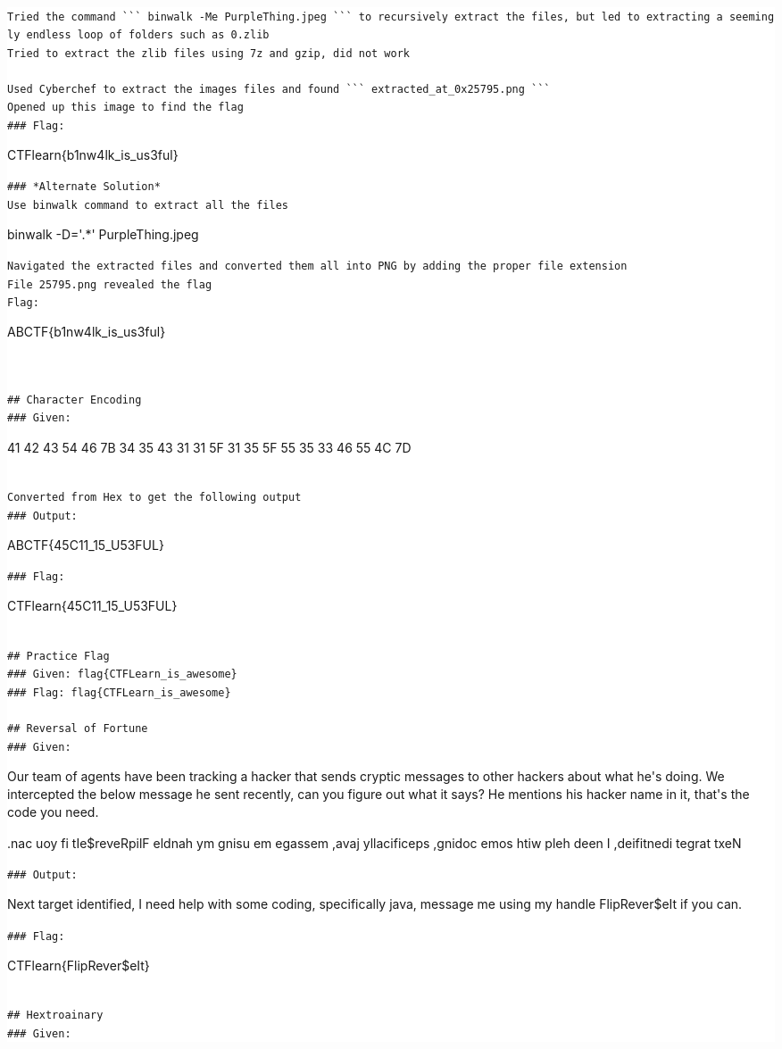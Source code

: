 ```
Tried the command ``` binwalk -Me PurpleThing.jpeg ``` to recursively extract the files, but led to extracting a seemingly endless loop of folders such as 0.zlib
Tried to extract the zlib files using 7z and gzip, did not work

Used Cyberchef to extract the images files and found ``` extracted_at_0x25795.png ``` 
Opened up this image to find the flag 
### Flag: 
``` 
CTFlearn{b1nw4lk_is_us3ful}
```
### *Alternate Solution*
Use binwalk command to extract all the files 
``` 
binwalk -D='.*' PurpleThing.jpeg
```
Navigated the extracted files and converted them all into PNG by adding the proper file extension
File 25795.png revealed the flag 
Flag:
```
ABCTF{b1nw4lk_is_us3ful}
```


## Character Encoding
### Given:
``` 
41 42 43 54 46 7B 34 35 43 31 31 5F 31 35 5F 55 35 33 46 55 4C 7D
```

Converted from Hex to get the following output
### Output:
```
ABCTF{45C11_15_U53FUL}
```
### Flag:
```
CTFlearn{45C11_15_U53FUL}
```

## Practice Flag
### Given: flag{CTFLearn_is_awesome}
### Flag: flag{CTFLearn_is_awesome}

## Reversal of Fortune
### Given:
```
Our team of agents have been tracking a hacker that sends cryptic messages to other hackers about what he's doing. We intercepted the below message he sent recently, can you figure out what it says? He mentions his hacker name in it, that's the code you need.

.nac uoy fi tIe$reveRpilF eldnah ym gnisu em egassem ,avaj yllacificeps ,gnidoc emos htiw pleh deen I ,deifitnedi tegrat txeN
```
### Output:
``` 
Next target identified, I need help with some coding, specifically java, message me using my handle FlipRever$eIt if you can.
``` 
### Flag:
```
CTFlearn{FlipRever$eIt}
```

## Hextroainary
### Given:
``` 